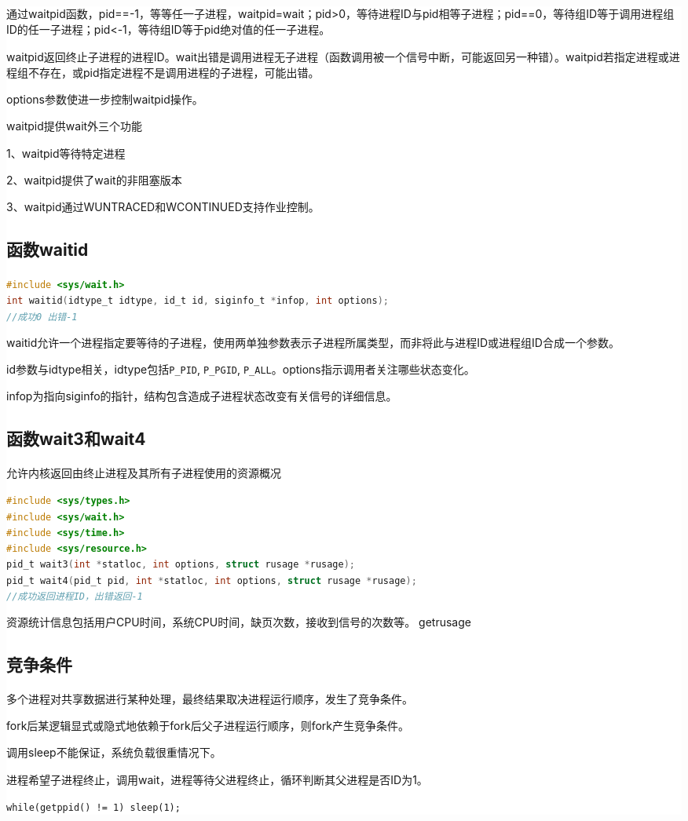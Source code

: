 通过waitpid函数，pid==-1，等等任一子进程，waitpid=wait；pid>0，等待进程ID与pid相等子进程；pid==0，等待组ID等于调用进程组ID的任一子进程；pid<-1，等待组ID等于pid绝对值的任一子进程。

waitpid返回终止子进程的进程ID。wait出错是调用进程无子进程（函数调用被一个信号中断，可能返回另一种错）。waitpid若指定进程或进程组不存在，或pid指定进程不是调用进程的子进程，可能出错。

options参数使进一步控制waitpid操作。

waitpid提供wait外三个功能

1、waitpid等待特定进程

2、waitpid提供了wait的非阻塞版本

3、waitpid通过WUNTRACED和WCONTINUED支持作业控制。

## 函数waitid

```c
#include <sys/wait.h>
int waitid(idtype_t idtype, id_t id, siginfo_t *infop, int options);
//成功0 出错-1
```

waitid允许一个进程指定要等待的子进程，使用两单独参数表示子进程所属类型，而非将此与进程ID或进程组ID合成一个参数。

id参数与idtype相关，idtype包括`P_PID`, `P_PGID`, `P_ALL`。options指示调用者关注哪些状态变化。

infop为指向siginfo的指针，结构包含造成子进程状态改变有关信号的详细信息。

## 函数wait3和wait4

允许内核返回由终止进程及其所有子进程使用的资源概况

```c
#include <sys/types.h>
#include <sys/wait.h>
#include <sys/time.h>
#include <sys/resource.h>
pid_t wait3(int *statloc, int options, struct rusage *rusage);
pid_t wait4(pid_t pid, int *statloc, int options, struct rusage *rusage);
//成功返回进程ID，出错返回-1
```

资源统计信息包括用户CPU时间，系统CPU时间，缺页次数，接收到信号的次数等。 getrusage

## 竞争条件

多个进程对共享数据进行某种处理，最终结果取决进程运行顺序，发生了竞争条件。

fork后某逻辑显式或隐式地依赖于fork后父子进程运行顺序，则fork产生竞争条件。

调用sleep不能保证，系统负载很重情况下。

进程希望子进程终止，调用wait，进程等待父进程终止，循环判断其父进程是否ID为1。

`while(getppid() != 1) sleep(1);`
